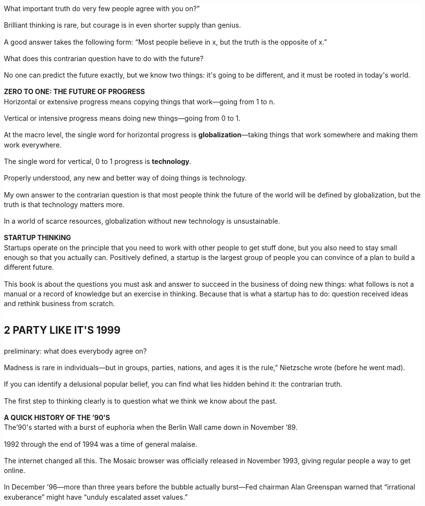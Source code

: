 What important truth do very few people agree with you on?”  

Brilliant thinking is rare, but courage is in even shorter supply than genius.  

A good answer takes the following form: “Most people believe in x, but the truth is the opposite of x.”  

What does this contrarian question have to do with the future?  

No one can predict the future exactly, but we know two things: it's going to be different, and it must be rooted in today's world.  

**ZERO TO ONE: THE FUTURE OF PROGRESS**  
Horizontal or extensive progress means copying things that work—going from 1 to n.  

Vertical or intensive progress means doing new things—going from 0 to 1.  

At the macro level, the single word for horizontal progress is **globalization**—taking things that work somewhere and making them work everywhere.  

The single word for vertical, 0 to 1 progress is **technology**.  

Properly understood, any new and better way of doing things is technology.  

My own answer to the contrarian question is that most people think the future of the world will be defined by globalization, but the truth is that technology matters more.  

In a world of scarce resources, globalization without new technology is unsustainable.  

**STARTUP THINKING**  
Startups operate on the principle that you need to work with other people to get stuff done, but you also need to stay small enough so that you actually can. Positively defined, a startup is the largest group of people you can convince of a plan to build a different future.  

This book is about the questions you must ask and answer to succeed in the business of doing new things: what follows is not a manual or a record of knowledge but an exercise in thinking. Because that is what a startup has to do: question received ideas and rethink business from scratch.  


## 2 PARTY LIKE IT'S 1999   

preliminary: what does everybody agree on?  

Madness is rare in individuals—but in groups, parties, nations, and ages it is the rule,” Nietzsche wrote (before he went mad).  

If you can identify a delusional popular belief, you can find what lies hidden behind it: the contrarian truth.  

The first step to thinking clearly is to question what we think we know about the past.  

**A QUICK HISTORY OF THE ’90'S**  
The’90's started with a burst of euphoria when the Berlin Wall came down in November ’89.  

1992 through the end of 1994 was a time of general malaise.  

The internet changed all this. The Mosaic browser was officially released in November 1993, giving regular people a way to get online.  

In December ’96—more than three years before the bubble actually burst—Fed chairman Alan Greenspan warned that “irrational exuberance” might have “unduly escalated asset values.”  
